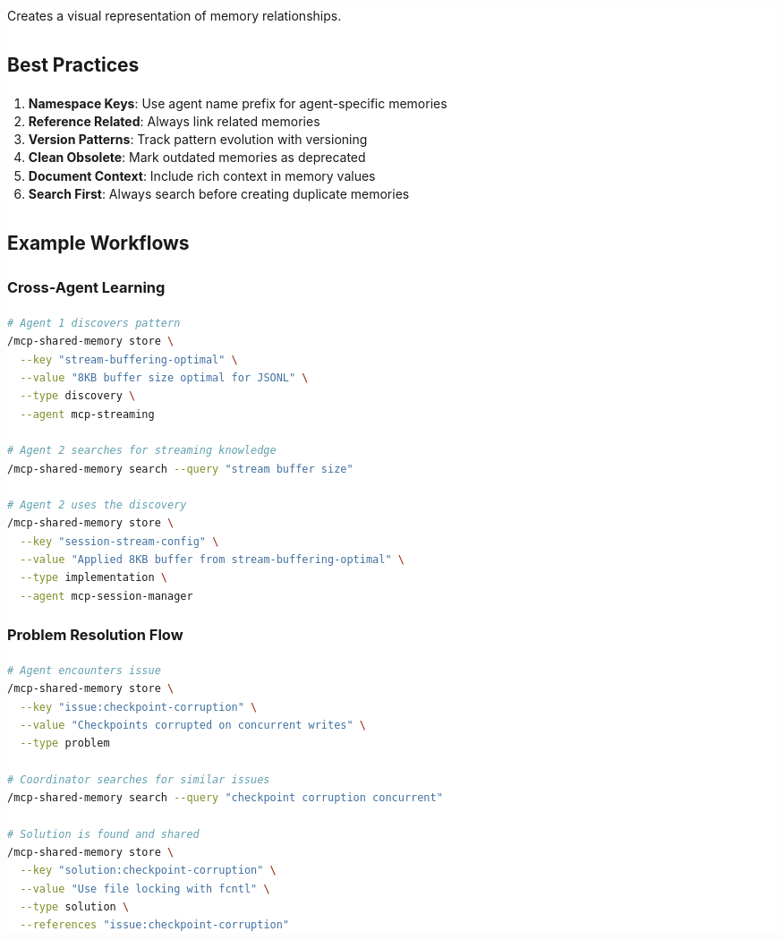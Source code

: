 Creates a visual representation of memory relationships.

## Best Practices

1. **Namespace Keys**: Use agent name prefix for agent-specific memories
2. **Reference Related**: Always link related memories
3. **Version Patterns**: Track pattern evolution with versioning
4. **Clean Obsolete**: Mark outdated memories as deprecated
5. **Document Context**: Include rich context in memory values
6. **Search First**: Always search before creating duplicate memories

## Example Workflows

### Cross-Agent Learning
```bash
# Agent 1 discovers pattern
/mcp-shared-memory store \
  --key "stream-buffering-optimal" \
  --value "8KB buffer size optimal for JSONL" \
  --type discovery \
  --agent mcp-streaming

# Agent 2 searches for streaming knowledge
/mcp-shared-memory search --query "stream buffer size"

# Agent 2 uses the discovery
/mcp-shared-memory store \
  --key "session-stream-config" \
  --value "Applied 8KB buffer from stream-buffering-optimal" \
  --type implementation \
  --agent mcp-session-manager
```

### Problem Resolution Flow
```bash
# Agent encounters issue
/mcp-shared-memory store \
  --key "issue:checkpoint-corruption" \
  --value "Checkpoints corrupted on concurrent writes" \
  --type problem

# Coordinator searches for similar issues
/mcp-shared-memory search --query "checkpoint corruption concurrent"

# Solution is found and shared
/mcp-shared-memory store \
  --key "solution:checkpoint-corruption" \
  --value "Use file locking with fcntl" \
  --type solution \
  --references "issue:checkpoint-corruption"
```
